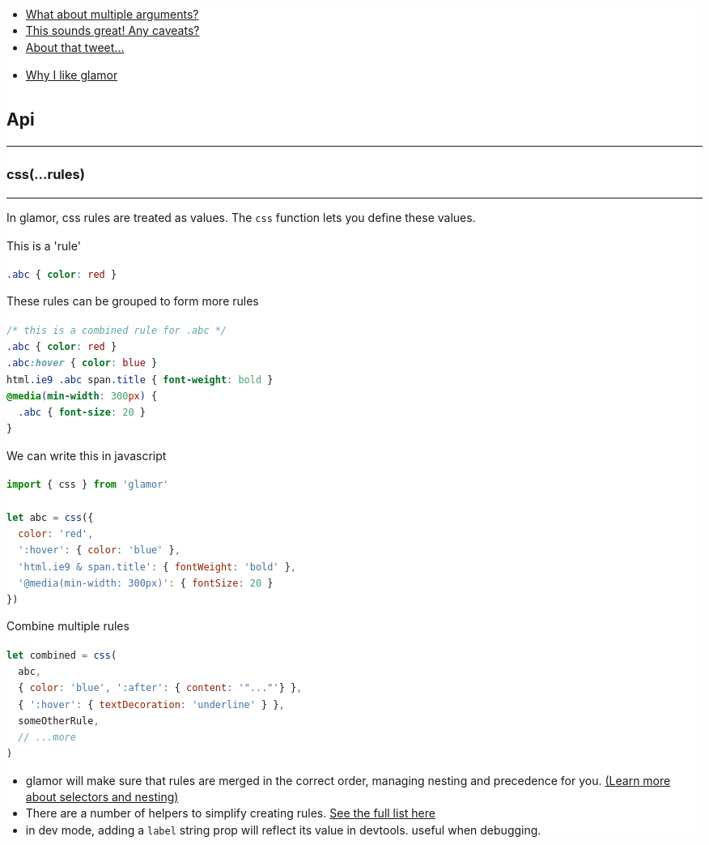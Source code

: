   * [What about multiple arguments?](#what-about-multiple-arguments-)
  * [This sounds great! Any caveats?](#this-sounds-great--any-caveats-)
  * [About that tweet...](#about-that-tweet)
- [Why I like glamor](#why-i-like-glamor)

## Api
---

### css(...rules)
---

In glamor, css rules are treated as values. The `css` function lets you define these values. 

This is a 'rule'
```css
.abc { color: red }
```

These rules can be grouped to form more rules
```css
/* this is a combined rule for .abc */
.abc { color: red }
.abc:hover { color: blue }
html.ie9 .abc span.title { font-weight: bold }
@media(min-width: 300px) { 
  .abc { font-size: 20 }
} 
```

We can write this in javascript
```jsx
import { css } from 'glamor'

let abc = css({
  color: 'red',
  ':hover': { color: 'blue' },  
  'html.ie9 & span.title': { fontWeight: 'bold' }, 
  '@media(min-width: 300px)': { fontSize: 20 }
})
```


Combine multiple rules
```jsx
let combined = css(
  abc, 
  { color: 'blue', ':after': { content: '"..."'} }, 
  { ':hover': { textDecoration: 'underline' } },
  someOtherRule,
  // ...more
)
```

- glamor will make sure that rules are merged in the correct order, 
managing nesting and precedence for you. [(Learn more about selectors and nesting)](https://github.com/threepointone/glamor/blob/master/docs/selectors.md) 
- There are a number of helpers to simplify creating rules. [See the full list here](https://github.com/threepointone/glamor/blob/master/docs/helpers.md)
- in dev mode, adding a `label` string prop will reflect its value in devtools. useful when debugging.
